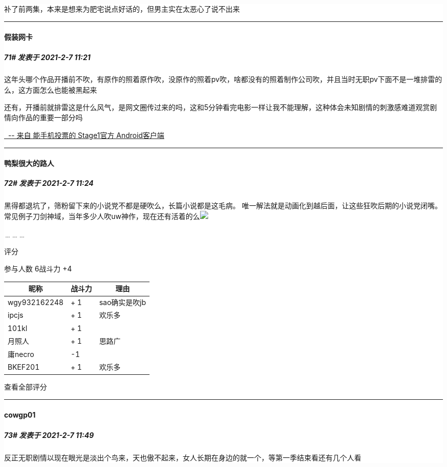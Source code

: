 补了前两集，本来是想来为肥宅说点好话的，但男主实在太恶心了说不出来


-----

####  假装网卡  
##### 71#       发表于 2021-2-7 11:21


这年头哪个作品开播前不吹，有原作的照着原作吹，没原作的照着pv吹，啥都没有的照着制作公司吹，并且当时无职pv下面不是一堆排雷的么，这方面怎么也能被黑起来

还有，开播前就排雷这是什么风气，是网文圈传过来的吗，这和5分钟看完电影一样让我不能理解，这种体会未知剧情的刺激感难道观赏剧情向作品的重要一部分吗

[  -- 来自 能手机投票的 Stage1官方 Android客户端](https://www.coolapk.com/apk/140634)


-----

####  鸭梨很大的路人  
##### 72#       发表于 2021-2-7 11:24


黑得都退坑了，筛粉留下来的小说党不都是硬吹么，长篇小说都是这毛病。
唯一解法就是动画化到越后面，让这些狂吹后期的小说党闭嘴。
常见例子刀剑神域，当年多少人吹uw神作，现在还有活着的么<img src="https://static.saraba1st.com/image/smiley/face2017/067.png" referrerpolicy="no-referrer">


﹍﹍﹍

评分


 参与人数 6战斗力 +4

|昵称|战斗力|理由|
|----|---|---|
| wgy932162248| + 1|sao确实是吹jb|
| ipcjs| + 1|欢乐多|
| 101kl| + 1||
| 月照人| + 1|思路广|
| 庸necro|-1||
| BKEF201| + 1|欢乐多|


查看全部评分


-----

####  cowgp01  
##### 73#       发表于 2021-2-7 11:49


反正无职剧情以现在眼光是淡出个鸟来，天也傲不起来，女人长期在身边的就一个，等第一季结束看还有几个人看
